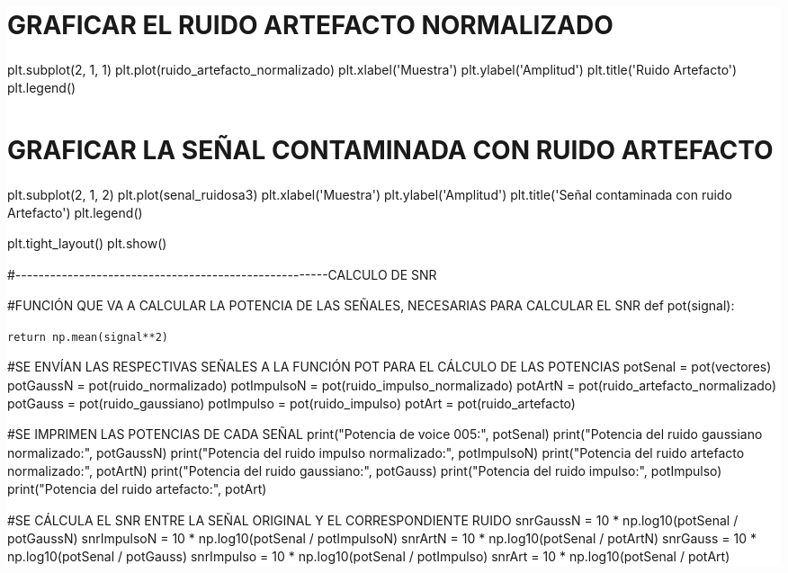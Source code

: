 # GRAFICAR EL RUIDO ARTEFACTO NORMALIZADO
plt.subplot(2, 1, 1)
plt.plot(ruido_artefacto_normalizado)
plt.xlabel('Muestra')
plt.ylabel('Amplitud')
plt.title('Ruido Artefacto')
plt.legend()

# GRAFICAR LA SEÑAL CONTAMINADA CON RUIDO ARTEFACTO
plt.subplot(2, 1, 2)
plt.plot(senal_ruidosa3)
plt.xlabel('Muestra')
plt.ylabel('Amplitud')
plt.title('Señal contaminada con ruido Artefacto')
plt.legend()

plt.tight_layout()
plt.show()

#------------------------------------------------------CALCULO DE SNR

#FUNCIÓN QUE VA A CALCULAR LA POTENCIA DE LAS SEÑALES, NECESARIAS PARA CALCULAR EL SNR
def pot(signal):
 
    return np.mean(signal**2)

#SE ENVÍAN LAS RESPECTIVAS SEÑALES A LA FUNCIÓN POT PARA EL CÁLCULO DE LAS POTENCIAS
potSenal = pot(vectores)
potGaussN = pot(ruido_normalizado)
potImpulsoN = pot(ruido_impulso_normalizado)
potArtN = pot(ruido_artefacto_normalizado)
potGauss = pot(ruido_gaussiano)
potImpulso = pot(ruido_impulso)
potArt = pot(ruido_artefacto)


#SE IMPRIMEN LAS POTENCIAS DE CADA SEÑAL
print("Potencia de voice 005:", potSenal)
print("Potencia del ruido gaussiano normalizado:", potGaussN)
print("Potencia del ruido impulso normalizado:", potImpulsoN)
print("Potencia del ruido artefacto normalizado:", potArtN)
print("Potencia del ruido gaussiano:", potGauss)
print("Potencia del ruido impulso:", potImpulso)
print("Potencia del ruido artefacto:", potArt)

#SE CÁLCULA EL SNR ENTRE LA SEÑAL ORIGINAL Y EL CORRESPONDIENTE RUIDO
snrGaussN = 10 * np.log10(potSenal / potGaussN)
snrImpulsoN = 10 * np.log10(potSenal / potImpulsoN)
snrArtN = 10 * np.log10(potSenal / potArtN)
snrGauss = 10 * np.log10(potSenal / potGauss)
snrImpulso = 10 * np.log10(potSenal / potImpulso)
snrArt = 10 * np.log10(potSenal / potArt)
